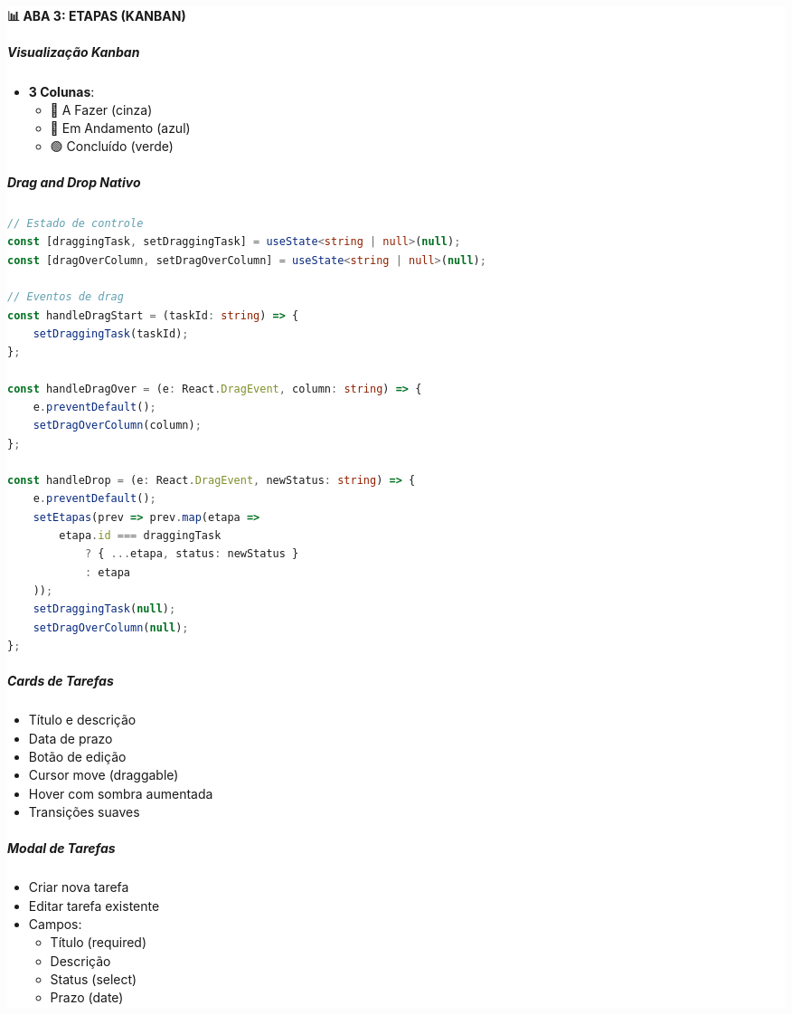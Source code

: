 #### 📊 **ABA 3: ETAPAS (KANBAN)**

##### Visualização Kanban
- **3 Colunas**:
  - 🔘 A Fazer (cinza)
  - 🔵 Em Andamento (azul)
  - 🟢 Concluído (verde)

##### Drag and Drop Nativo
```typescript
// Estado de controle
const [draggingTask, setDraggingTask] = useState<string | null>(null);
const [dragOverColumn, setDragOverColumn] = useState<string | null>(null);

// Eventos de drag
const handleDragStart = (taskId: string) => {
    setDraggingTask(taskId);
};

const handleDragOver = (e: React.DragEvent, column: string) => {
    e.preventDefault();
    setDragOverColumn(column);
};

const handleDrop = (e: React.DragEvent, newStatus: string) => {
    e.preventDefault();
    setEtapas(prev => prev.map(etapa => 
        etapa.id === draggingTask 
            ? { ...etapa, status: newStatus } 
            : etapa
    ));
    setDraggingTask(null);
    setDragOverColumn(null);
};
```

##### Cards de Tarefas
- Título e descrição
- Data de prazo
- Botão de edição
- Cursor move (draggable)
- Hover com sombra aumentada
- Transições suaves

##### Modal de Tarefas
- Criar nova tarefa
- Editar tarefa existente
- Campos:
  - Título (required)
  - Descrição
  - Status (select)
  - Prazo (date)
